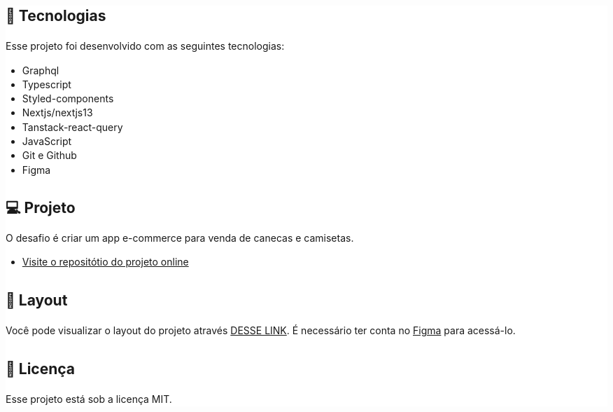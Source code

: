 ## 🚀 Tecnologias

Esse projeto foi desenvolvido com as seguintes tecnologias:

- Graphql
- Typescript
- Styled-components
- Nextjs/nextjs13
- Tanstack-react-query 
- JavaScript
- Git e Github
- Figma

## 💻 Projeto

O desafio é criar um app e-commerce para venda de canecas e camisetas.

- [Visite o repositótio do projeto online](https://github.com/Rocketseat/frontend-challenge#readme)

## 🔖 Layout

Você pode visualizar o layout do projeto através [DESSE LINK](https://www.figma.com/file/rET9F2CeUEJdiVN7JRu993/E-commerce---capputeeno?type=design&node-id=680-6449&mode=design&t=7jEAGKIoVDgQTsZV-0). É necessário ter conta no [Figma](https://figma.com) para acessá-lo.

## :memo: Licença

Esse projeto está sob a licença MIT.